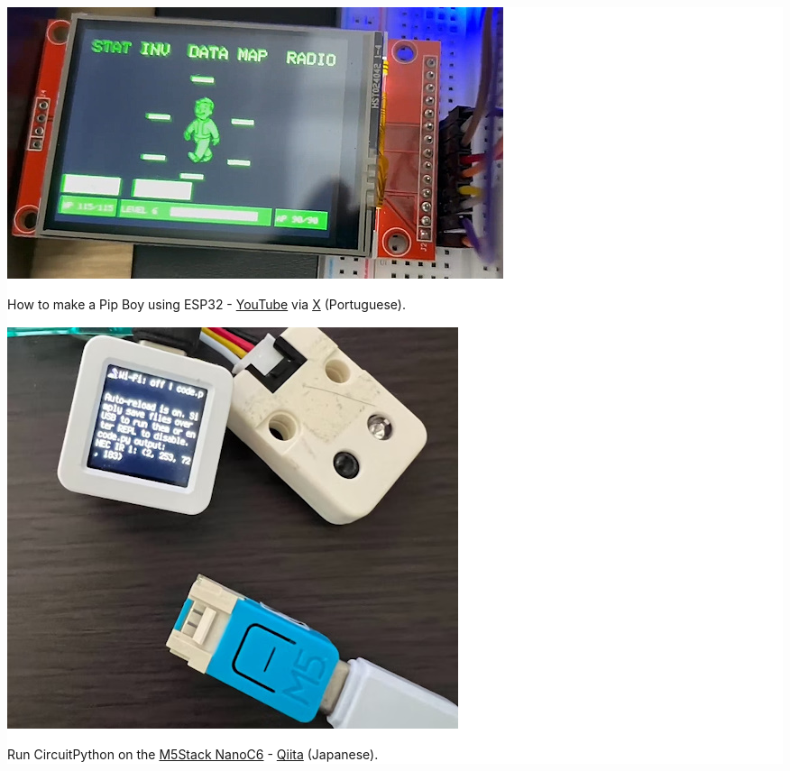 [![How to make a pip boy using esp32](../assets/20240415/20240415pip.jpg)](https://www.youtube.com/watch?v=a12odJv2LEg)

How to make a Pip Boy using ESP32 - [YouTube](https://www.youtube.com/watch?v=a12odJv2LEg) via [X](https://twitter.com/PAECMX/status/1777860840722485411) (Portuguese).

[![Run M5NanoC6 with CircuitPython](../assets/20240415/20240415c6.jpg)](https://qiita.com/komde/items/e7755b11ab79e8713431)

Run CircuitPython on the [M5Stack NanoC6](https://shop.m5stack.com/products/m5stack-nanoc6-dev-kit) - [Qiita](https://qiita.com/komde/items/e7755b11ab79e8713431) (Japanese).
